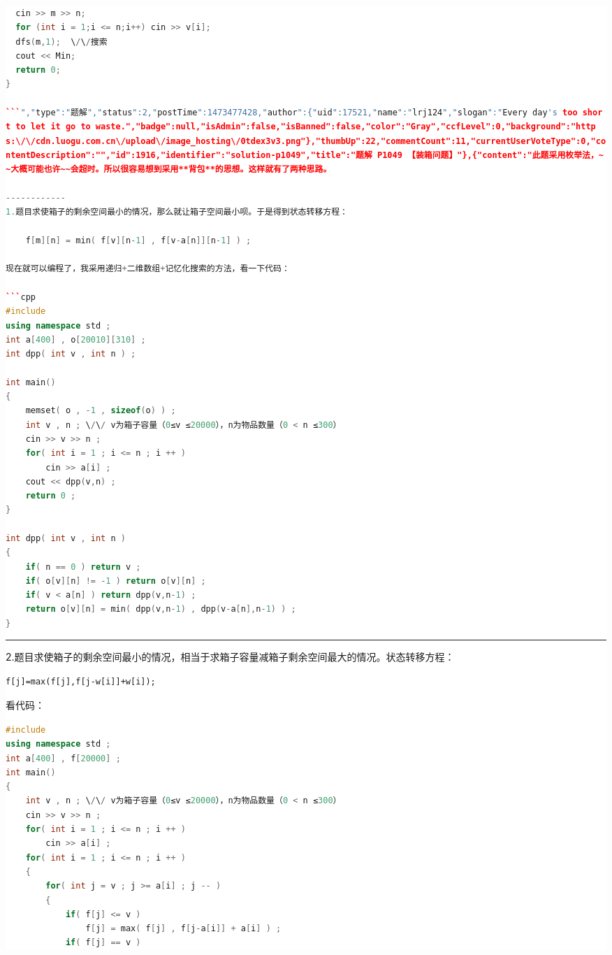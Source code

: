 ```cpp
  cin >> m >> n;
  for (int i = 1;i <= n;i++) cin >> v[i];
  dfs(m,1);  \/\/搜索
  cout << Min;
  return 0;
}

```","type":"题解","status":2,"postTime":1473477428,"author":{"uid":17521,"name":"lrj124","slogan":"Every day's too short to let it go to waste.","badge":null,"isAdmin":false,"isBanned":false,"color":"Gray","ccfLevel":0,"background":"https:\/\/cdn.luogu.com.cn\/upload\/image_hosting\/0tdex3v3.png"},"thumbUp":22,"commentCount":11,"currentUserVoteType":0,"contentDescription":"","id":1916,"identifier":"solution-p1049","title":"题解 P1049 【装箱问题】"},{"content":"此题采用枚举法，~~大概可能也许~~会超时。所以很容易想到采用**背包**的思想。这样就有了两种思路。

------------
1.题目求使箱子的剩余空间最小的情况，那么就让箱子空间最小呗。于是得到状态转移方程：

	f[m][n] = min( f[v][n-1] , f[v-a[n]][n-1] ) ;
    
现在就可以编程了，我采用递归+二维数组+记忆化搜索的方法，看一下代码：

```cpp
#include
using namespace std ;
int a[400] , o[20010][310] ;
int dpp( int v , int n ) ;
 
int main()
{
	memset( o , -1 , sizeof(o) ) ;
	int v , n ; \/\/ v为箱子容量（0≤v ≤20000），n为物品数量（0 < n ≤300）
	cin >> v >> n ;
	for( int i = 1 ; i <= n ; i ++ )
		cin >> a[i] ;
	cout <<	dpp(v,n) ;
	return 0 ;
}

int dpp( int v , int n )
{
	if( n == 0 ) return v ;
	if( o[v][n] != -1 ) return o[v][n] ;
	if( v < a[n] ) return dpp(v,n-1) ;
	return o[v][n] = min( dpp(v,n-1) , dpp(v-a[n],n-1) ) ;
}
```

------------
2.题目求使箱子的剩余空间最小的情况，相当于求箱子容量减箱子剩余空间最大的情况。状态转移方程：

	f[j]=max(f[j],f[j-w[i]]+w[i]);
    
看代码：
```cpp
#include
using namespace std ;
int a[400] , f[20000] ; 
int main()
{
	int v , n ; \/\/ v为箱子容量（0≤v ≤20000），n为物品数量（0 < n ≤300）
	cin >> v >> n ;
	for( int i = 1 ; i <= n ; i ++ )
		cin >> a[i] ;
	for( int i = 1 ; i <= n ; i ++ )
	{
		for( int j = v ; j >= a[i] ; j -- )
		{
			if( f[j] <= v )
				f[j] = max( f[j] , f[j-a[i]] + a[i] ) ;
			if( f[j] == v )
```